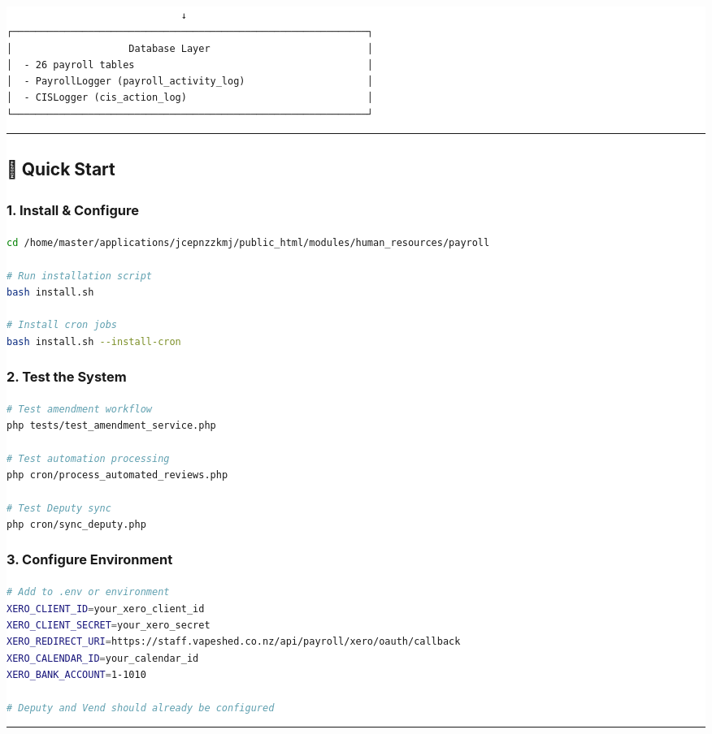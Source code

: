 ```
                              ↓
┌─────────────────────────────────────────────────────────────┐
│                    Database Layer                           │
│  - 26 payroll tables                                        │
│  - PayrollLogger (payroll_activity_log)                     │
│  - CISLogger (cis_action_log)                               │
└─────────────────────────────────────────────────────────────┘
```

---

## 🚀 Quick Start

### 1. Install & Configure

```bash
cd /home/master/applications/jcepnzzkmj/public_html/modules/human_resources/payroll

# Run installation script
bash install.sh

# Install cron jobs
bash install.sh --install-cron
```

### 2. Test the System

```bash
# Test amendment workflow
php tests/test_amendment_service.php

# Test automation processing
php cron/process_automated_reviews.php

# Test Deputy sync
php cron/sync_deputy.php
```

### 3. Configure Environment

```bash
# Add to .env or environment
XERO_CLIENT_ID=your_xero_client_id
XERO_CLIENT_SECRET=your_xero_secret
XERO_REDIRECT_URI=https://staff.vapeshed.co.nz/api/payroll/xero/oauth/callback
XERO_CALENDAR_ID=your_calendar_id
XERO_BANK_ACCOUNT=1-1010

# Deputy and Vend should already be configured
```

---
